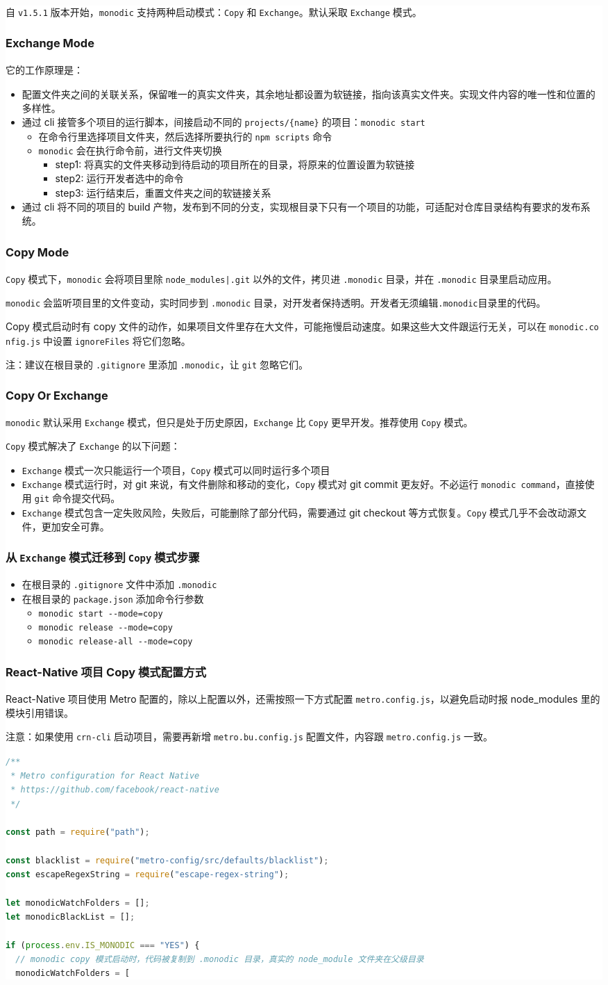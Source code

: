 自 `v1.5.1` 版本开始，`monodic` 支持两种启动模式：`Copy` 和 `Exchange`。默认采取 `Exchange` 模式。

### Exchange Mode

它的工作原理是：

- 配置文件夹之间的关联关系，保留唯一的真实文件夹，其余地址都设置为软链接，指向该真实文件夹。实现文件内容的唯一性和位置的多样性。
- 通过 cli 接管多个项目的运行脚本，间接启动不同的 `projects/{name}` 的项目：`monodic start`
  - 在命令行里选择项目文件夹，然后选择所要执行的 `npm scripts` 命令
  - `monodic` 会在执行命令前，进行文件夹切换
    - step1: 将真实的文件夹移动到待启动的项目所在的目录，将原来的位置设置为软链接
    - step2: 运行开发者选中的命令
    - step3: 运行结束后，重置文件夹之间的软链接关系
- 通过 cli 将不同的项目的 build 产物，发布到不同的分支，实现根目录下只有一个项目的功能，可适配对仓库目录结构有要求的发布系统。

### Copy Mode

`Copy` 模式下，`monodic` 会将项目里除 `node_modules|.git` 以外的文件，拷贝进 `.monodic` 目录，并在 `.monodic` 目录里启动应用。

`monodic` 会监听项目里的文件变动，实时同步到 `.monodic` 目录，对开发者保持透明。开发者无须编辑`.monodic`目录里的代码。

Copy 模式启动时有 copy 文件的动作，如果项目文件里存在大文件，可能拖慢启动速度。如果这些大文件跟运行无关，可以在 `monodic.config.js` 中设置 `ignoreFiles` 将它们忽略。

注：建议在根目录的 `.gitignore` 里添加 `.monodic`，让 `git` 忽略它们。

### Copy Or Exchange

`monodic` 默认采用 `Exchange` 模式，但只是处于历史原因，`Exchange` 比 `Copy` 更早开发。推荐使用 `Copy` 模式。

`Copy` 模式解决了 `Exchange` 的以下问题：

- `Exchange` 模式一次只能运行一个项目，`Copy` 模式可以同时运行多个项目
- `Exchange` 模式运行时，对 git 来说，有文件删除和移动的变化，`Copy` 模式对 git commit 更友好。不必运行 `monodic command`，直接使用 `git` 命令提交代码。
- `Exchange` 模式包含一定失败风险，失败后，可能删除了部分代码，需要通过 git checkout 等方式恢复。`Copy` 模式几乎不会改动源文件，更加安全可靠。

### 从 `Exchange` 模式迁移到 `Copy` 模式步骤

- 在根目录的 `.gitignore` 文件中添加 `.monodic`
- 在根目录的 `package.json` 添加命令行参数
  - `monodic start --mode=copy`
  - `monodic release --mode=copy`
  - `monodic release-all --mode=copy`


### React-Native 项目 Copy 模式配置方式

React-Native 项目使用 Metro 配置的，除以上配置以外，还需按照一下方式配置 `metro.config.js`，以避免启动时报 node_modules 里的模块引用错误。

注意：如果使用 `crn-cli` 启动项目，需要再新增 `metro.bu.config.js` 配置文件，内容跟 `metro.config.js` 一致。

```javascript
/**
 * Metro configuration for React Native
 * https://github.com/facebook/react-native
 */

const path = require("path");

const blacklist = require("metro-config/src/defaults/blacklist");
const escapeRegexString = require("escape-regex-string");

let monodicWatchFolders = [];
let monodicBlackList = [];

if (process.env.IS_MONODIC === "YES") {
  // monodic copy 模式启动时，代码被复制到 .monodic 目录，真实的 node_module 文件夹在父级目录
  monodicWatchFolders = [
```